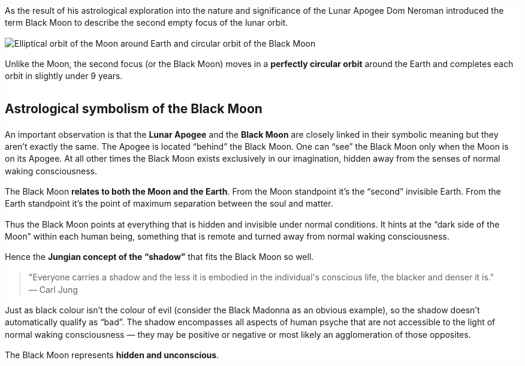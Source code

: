 As the result of his astrological exploration into the nature and significance of the Lunar Apogee Dom Neroman introduced the term Black Moon to describe the second empty focus of the lunar orbit.

<img loading="lazy" src="/images/illustrations/moon-earth-elliptical-orbit-and-black-moon-circular-orbit.png" srcset="/images/illustrations/moon-earth-elliptical-orbit-and-black-moon-circular-orbit.png 1x, /images/illustrations/moon-earth-elliptical-orbit-and-black-moon-circular-orbit@2x.png 2x, /images/illustrations/moon-earth-elliptical-orbit-and-black-moon-circular-orbit@3x.png 3x" alt="Elliptical orbit of the Moon around Earth and circular orbit of the Black Moon">

Unlike the Moon, the second focus (or the Black Moon) moves in a **perfectly circular orbit** around the Earth and completes each orbit in slightly under 9 years.

## Astrological symbolism of the Black Moon

An important observation is that the **Lunar Apogee** and the **Black Moon** are closely linked in their symbolic meaning but they aren’t exactly the same. The Apogee is located “behind” the Black Moon. One can “see” the Black Moon only when the Moon is on its Apogee. At all other times the Black Moon exists exclusively in our imagination, hidden away from the senses of normal waking consciousness.

The Black Moon **relates to both the Moon and the Earth**. From the Moon standpoint it’s the “second” invisible Earth. From the Earth standpoint it’s the point of maximum separation between the soul and matter.

Thus the Black Moon points at everything that is hidden and invisible under normal conditions. It hints at the “dark side of the Moon” within each human being, something that is remote and turned away from normal waking consciousness.

Hence the **Jungian concept of the “shadow”** that fits the Black Moon so well. 

> "Everyone carries a shadow and the less it is embodied in the individual's conscious life, the blacker and denser it is."  
> — Carl Jung

Just as black colour isn’t the colour of evil (consider the Black Madonna as an obvious example), so the shadow doesn’t automatically qualify as “bad”. The shadow  encompasses all aspects of human psyche that are not accessible to the light of normal waking consciousness — they may be positive or negative or most likely an agglomeration of those opposites.

The Black Moon represents **hidden and unconscious**.

<div class="container post-pullout-box">
  <div class="row">
    <div class="col-6">
      <div class="row">